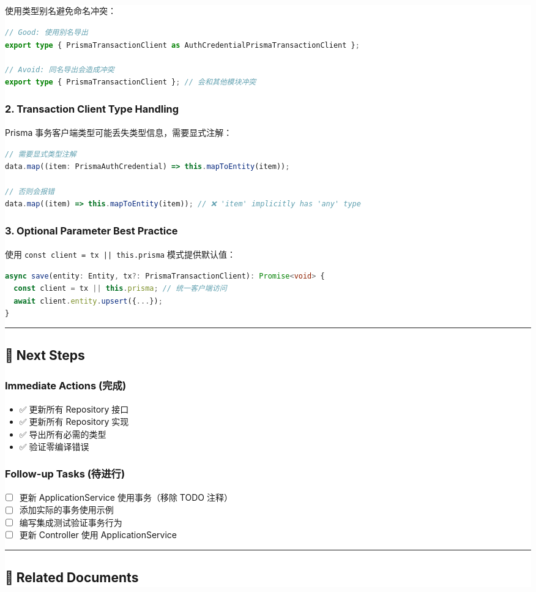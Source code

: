 使用类型别名避免命名冲突：

```typescript
// Good: 使用别名导出
export type { PrismaTransactionClient as AuthCredentialPrismaTransactionClient };

// Avoid: 同名导出会造成冲突
export type { PrismaTransactionClient }; // 会和其他模块冲突
```

### 2. Transaction Client Type Handling

Prisma 事务客户端类型可能丢失类型信息，需要显式注解：

```typescript
// 需要显式类型注解
data.map((item: PrismaAuthCredential) => this.mapToEntity(item));

// 否则会报错
data.map((item) => this.mapToEntity(item)); // ❌ 'item' implicitly has 'any' type
```

### 3. Optional Parameter Best Practice

使用 `const client = tx || this.prisma` 模式提供默认值：

```typescript
async save(entity: Entity, tx?: PrismaTransactionClient): Promise<void> {
  const client = tx || this.prisma; // 统一客户端访问
  await client.entity.upsert({...});
}
```

---

## 📝 Next Steps

### Immediate Actions (完成)

- ✅ 更新所有 Repository 接口
- ✅ 更新所有 Repository 实现
- ✅ 导出所有必需的类型
- ✅ 验证零编译错误

### Follow-up Tasks (待进行)

- [ ] 更新 ApplicationService 使用事务（移除 TODO 注释）
- [ ] 添加实际的事务使用示例
- [ ] 编写集成测试验证事务行为
- [ ] 更新 Controller 使用 ApplicationService

---

## 🔗 Related Documents
